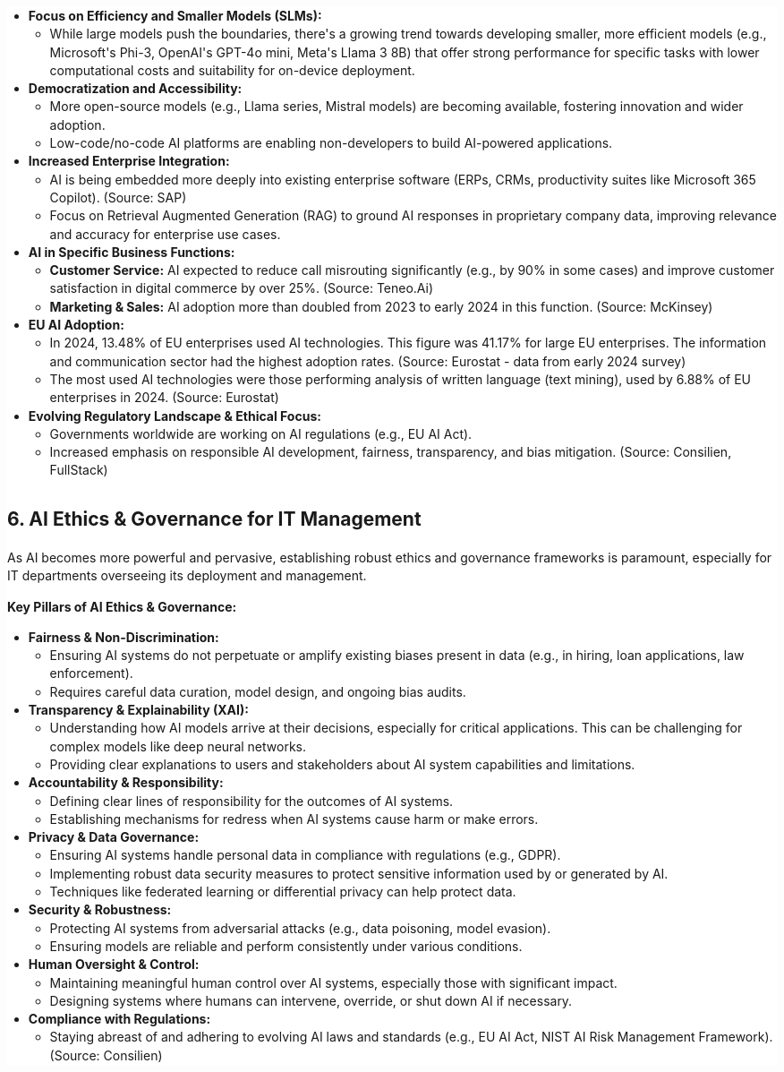 * **Focus on Efficiency and Smaller Models (SLMs):**
    * While large models push the boundaries, there's a growing trend towards developing smaller, more efficient models (e.g., Microsoft's Phi-3, OpenAI's GPT-4o mini, Meta's Llama 3 8B) that offer strong performance for specific tasks with lower computational costs and suitability for on-device deployment.
* **Democratization and Accessibility:**
    * More open-source models (e.g., Llama series, Mistral models) are becoming available, fostering innovation and wider adoption.
    * Low-code/no-code AI platforms are enabling non-developers to build AI-powered applications.
* **Increased Enterprise Integration:**
    * AI is being embedded more deeply into existing enterprise software (ERPs, CRMs, productivity suites like Microsoft 365 Copilot). (Source: SAP)
    * Focus on Retrieval Augmented Generation (RAG) to ground AI responses in proprietary company data, improving relevance and accuracy for enterprise use cases.
* **AI in Specific Business Functions:**
    * **Customer Service:** AI expected to reduce call misrouting significantly (e.g., by 90% in some cases) and improve customer satisfaction in digital commerce by over 25%. (Source: Teneo.Ai)
    * **Marketing & Sales:** AI adoption more than doubled from 2023 to early 2024 in this function. (Source: McKinsey)
* **EU AI Adoption:**
    * In 2024, 13.48% of EU enterprises used AI technologies. This figure was 41.17% for large EU enterprises. The information and communication sector had the highest adoption rates. (Source: Eurostat - data from early 2024 survey)
    * The most used AI technologies were those performing analysis of written language (text mining), used by 6.88% of EU enterprises in 2024. (Source: Eurostat)
* **Evolving Regulatory Landscape & Ethical Focus:**
    * Governments worldwide are working on AI regulations (e.g., EU AI Act).
    * Increased emphasis on responsible AI development, fairness, transparency, and bias mitigation. (Source: Consilien, FullStack)

## 6. AI Ethics & Governance for IT Management

As AI becomes more powerful and pervasive, establishing robust ethics and governance frameworks is paramount, especially for IT departments overseeing its deployment and management.

**Key Pillars of AI Ethics & Governance:**

* **Fairness & Non-Discrimination:**
    * Ensuring AI systems do not perpetuate or amplify existing biases present in data (e.g., in hiring, loan applications, law enforcement).
    * Requires careful data curation, model design, and ongoing bias audits.
* **Transparency & Explainability (XAI):**
    * Understanding how AI models arrive at their decisions, especially for critical applications. This can be challenging for complex models like deep neural networks.
    * Providing clear explanations to users and stakeholders about AI system capabilities and limitations.
* **Accountability & Responsibility:**
    * Defining clear lines of responsibility for the outcomes of AI systems.
    * Establishing mechanisms for redress when AI systems cause harm or make errors.
* **Privacy & Data Governance:**
    * Ensuring AI systems handle personal data in compliance with regulations (e.g., GDPR).
    * Implementing robust data security measures to protect sensitive information used by or generated by AI.
    * Techniques like federated learning or differential privacy can help protect data.
* **Security & Robustness:**
    * Protecting AI systems from adversarial attacks (e.g., data poisoning, model evasion).
    * Ensuring models are reliable and perform consistently under various conditions.
* **Human Oversight & Control:**
    * Maintaining meaningful human control over AI systems, especially those with significant impact.
    * Designing systems where humans can intervene, override, or shut down AI if necessary.
* **Compliance with Regulations:**
    * Staying abreast of and adhering to evolving AI laws and standards (e.g., EU AI Act, NIST AI Risk Management Framework). (Source: Consilien)
